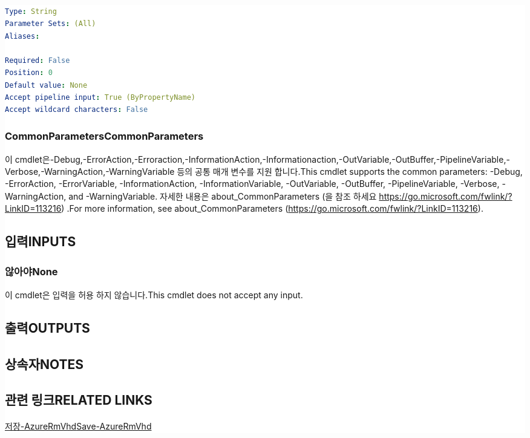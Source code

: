 ```yaml
Type: String
Parameter Sets: (All)
Aliases: 

Required: False
Position: 0
Default value: None
Accept pipeline input: True (ByPropertyName)
Accept wildcard characters: False
```

### <span data-ttu-id="acac1-137">CommonParameters</span><span class="sxs-lookup"><span data-stu-id="acac1-137">CommonParameters</span></span>
<span data-ttu-id="acac1-138">이 cmdlet은-Debug,-ErrorAction,-Erroraction,-InformationAction,-Informationaction,-OutVariable,-OutBuffer,-PipelineVariable,-Verbose,-WarningAction,-WarningVariable 등의 공통 매개 변수를 지원 합니다.</span><span class="sxs-lookup"><span data-stu-id="acac1-138">This cmdlet supports the common parameters: -Debug, -ErrorAction, -ErrorVariable, -InformationAction, -InformationVariable, -OutVariable, -OutBuffer, -PipelineVariable, -Verbose, -WarningAction, and -WarningVariable.</span></span> <span data-ttu-id="acac1-139">자세한 내용은 about_CommonParameters (을 참조 하세요 https://go.microsoft.com/fwlink/?LinkID=113216) .</span><span class="sxs-lookup"><span data-stu-id="acac1-139">For more information, see about_CommonParameters (https://go.microsoft.com/fwlink/?LinkID=113216).</span></span>

## <span data-ttu-id="acac1-140">입력</span><span class="sxs-lookup"><span data-stu-id="acac1-140">INPUTS</span></span>

### <span data-ttu-id="acac1-141">않아야</span><span class="sxs-lookup"><span data-stu-id="acac1-141">None</span></span>
<span data-ttu-id="acac1-142">이 cmdlet은 입력을 허용 하지 않습니다.</span><span class="sxs-lookup"><span data-stu-id="acac1-142">This cmdlet does not accept any input.</span></span>

## <span data-ttu-id="acac1-143">출력</span><span class="sxs-lookup"><span data-stu-id="acac1-143">OUTPUTS</span></span>

## <span data-ttu-id="acac1-144">상속자</span><span class="sxs-lookup"><span data-stu-id="acac1-144">NOTES</span></span>

## <span data-ttu-id="acac1-145">관련 링크</span><span class="sxs-lookup"><span data-stu-id="acac1-145">RELATED LINKS</span></span>

[<span data-ttu-id="acac1-146">저장-AzureRmVhd</span><span class="sxs-lookup"><span data-stu-id="acac1-146">Save-AzureRmVhd</span></span>](./Save-AzureRmVhd.md)


